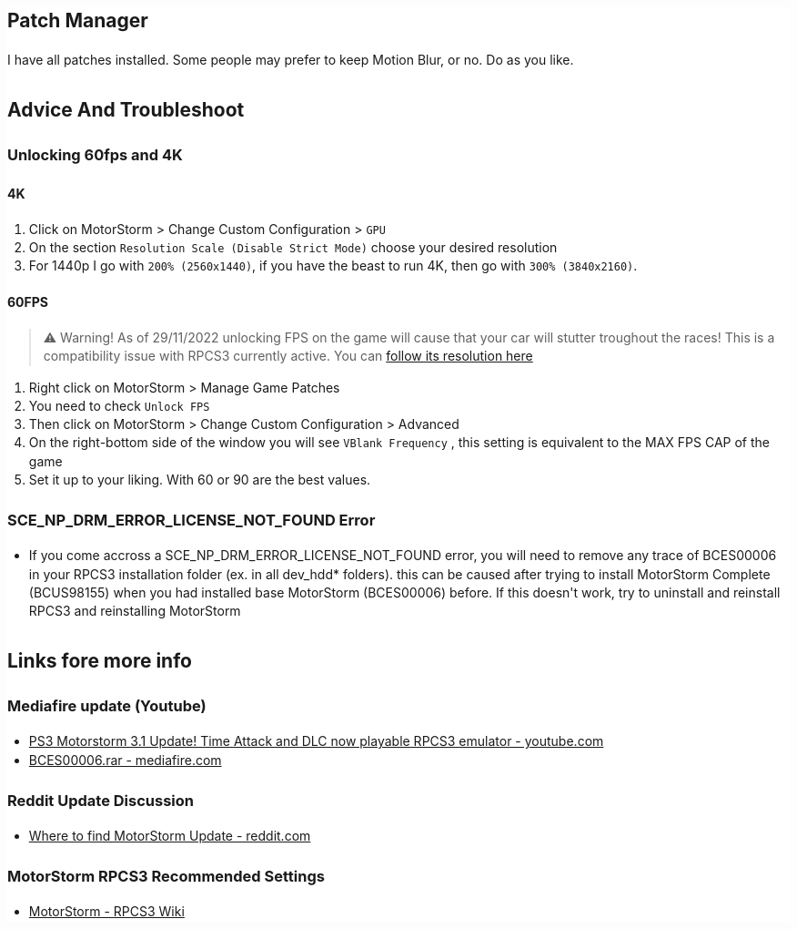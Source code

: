 ## Patch Manager

I have all patches installed. Some people may prefer to keep Motion Blur, or no. Do as you like.

## Advice And Troubleshoot

### Unlocking 60fps and 4K

#### 4K

1. Click on MotorStorm > Change Custom Configuration > `GPU`
1. On the section `Resolution Scale (Disable Strict Mode)` choose your desired resolution
1. For 1440p I go with `200% (2560x1440)`, if you have the beast to run 4K, then go with `300% (3840x2160)`.

#### 60FPS

> ⚠ Warning! As of 29/11/2022 unlocking FPS on the game will cause that your car will stutter troughout the races! This is a compatibility issue with RPCS3 currently active. You can [follow its resolution here](https://github.com/RPCS3/rpcs3/issues/8376)

1. Right click on MotorStorm > Manage Game Patches
1. You need to check `Unlock FPS`
1. Then click on MotorStorm > Change Custom Configuration > Advanced
1. On the right-bottom side of the window you will see `VBlank Frequency` , this setting is equivalent to the MAX FPS CAP of the game
1. Set it up to your liking. With 60 or 90 are the best values.

### SCE_NP_DRM_ERROR_LICENSE_NOT_FOUND Error

- If you come accross a SCE_NP_DRM_ERROR_LICENSE_NOT_FOUND error, you will need to remove any trace of BCES00006 in your RPCS3 installation folder (ex. in all dev_hdd\* folders). this can be caused after trying to install MotorStorm Complete (BCUS98155) when you had installed base MotorStorm (BCES00006) before. If this doesn't work, try to uninstall and reinstall RPCS3 and reinstalling MotorStorm

## Links fore more info

### Mediafire update (Youtube)

- [PS3 Motorstorm 3.1 Update! Time Attack and DLC now playable RPCS3 emulator - youtube.com](https://www.youtube.com/watch?v=p8kGAhlFREE)
- [BCES00006.rar - mediafire.com](https://www.mediafire.com/file/ub5bo9jkk2j2pst/file)

### Reddit Update Discussion

- [Where to find MotorStorm Update - reddit.com](https://www.reddit.com/r/ps3piracy/search/?q=motorstorm&restrict_sr=1&sr_nsfw=&include_over_18=1)

### MotorStorm RPCS3 Recommended Settings

- [MotorStorm - RPCS3 Wiki](https://wiki.rpcs3.net/index.php?title=MotorStorm)
